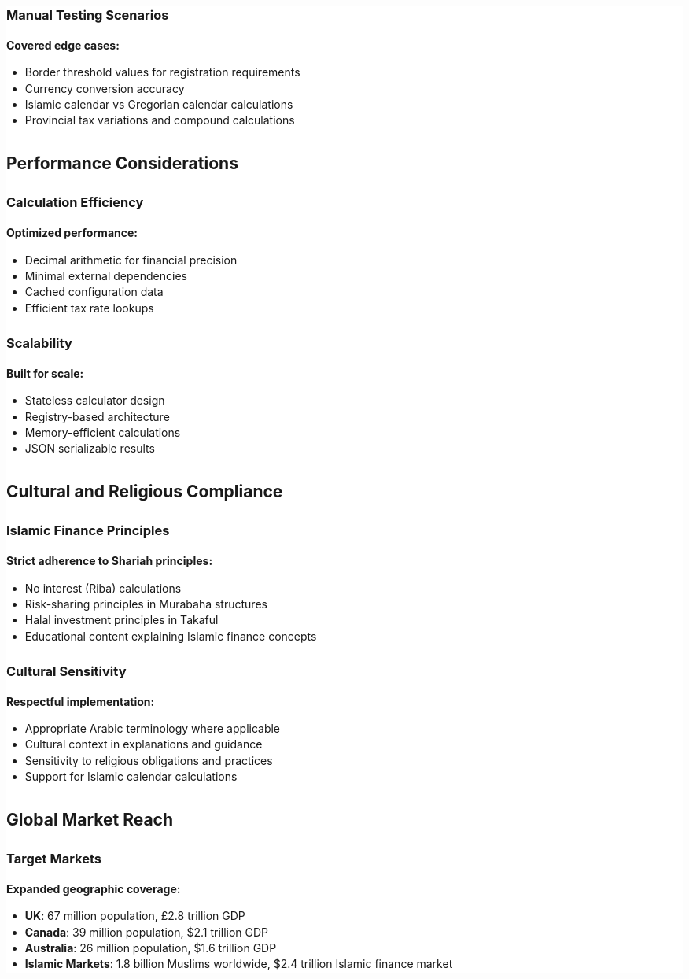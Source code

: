 ### Manual Testing Scenarios
**Covered edge cases:**
- Border threshold values for registration requirements
- Currency conversion accuracy
- Islamic calendar vs Gregorian calendar calculations
- Provincial tax variations and compound calculations

## Performance Considerations

### Calculation Efficiency
**Optimized performance:**
- Decimal arithmetic for financial precision
- Minimal external dependencies
- Cached configuration data
- Efficient tax rate lookups

### Scalability
**Built for scale:**
- Stateless calculator design
- Registry-based architecture
- Memory-efficient calculations
- JSON serializable results

## Cultural and Religious Compliance

### Islamic Finance Principles
**Strict adherence to Shariah principles:**
- No interest (Riba) calculations
- Risk-sharing principles in Murabaha structures
- Halal investment principles in Takaful
- Educational content explaining Islamic finance concepts

### Cultural Sensitivity
**Respectful implementation:**
- Appropriate Arabic terminology where applicable
- Cultural context in explanations and guidance
- Sensitivity to religious obligations and practices
- Support for Islamic calendar calculations

## Global Market Reach

### Target Markets
**Expanded geographic coverage:**
- **UK**: 67 million population, £2.8 trillion GDP
- **Canada**: 39 million population, $2.1 trillion GDP  
- **Australia**: 26 million population, $1.6 trillion GDP
- **Islamic Markets**: 1.8 billion Muslims worldwide, $2.4 trillion Islamic finance market
